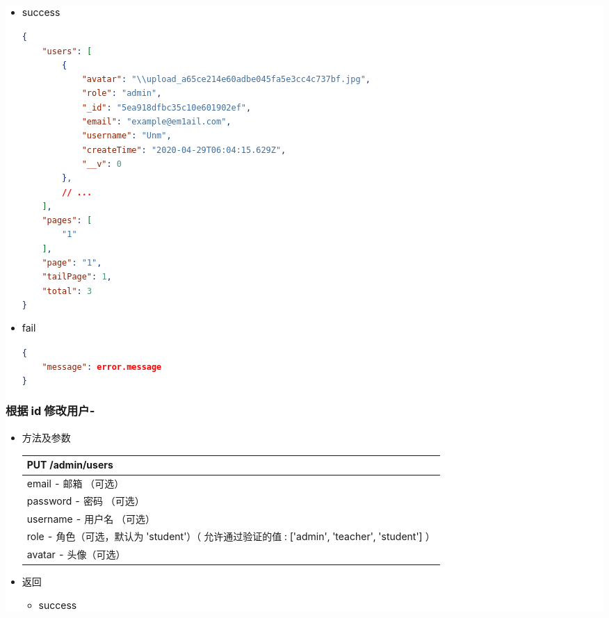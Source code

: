   - success

    ```json
    {
        "users": [
            {
                "avatar": "\\upload_a65ce214e60adbe045fa5e3cc4c737bf.jpg",
                "role": "admin",
                "_id": "5ea918dfbc35c10e601902ef",
                "email": "example@em1ail.com",
                "username": "Unm",
                "createTime": "2020-04-29T06:04:15.629Z",
                "__v": 0
            },
            // ...
        ],
        "pages": [
            "1"
        ],
        "page": "1",
        "tailPage": 1,
        "total": 3
    }
    ```

  - fail

    ```json
    {
        "message": error.message
    }
    ```



### 根据 id 修改用户-

- 方法及参数


  | PUT /admin/users                                             |
  | ------------------------------------------------------------ |
  | email - 邮箱 （可选）                                        |
  | password - 密码 （可选）                                     |
  | username - 用户名 （可选）                                   |
  | role - 角色（可选，默认为 'student'）（ 允许通过验证的值 : ['admin', 'teacher', 'student'] ） |
  | avatar - 头像（可选）                                        |


- 返回

  - success
